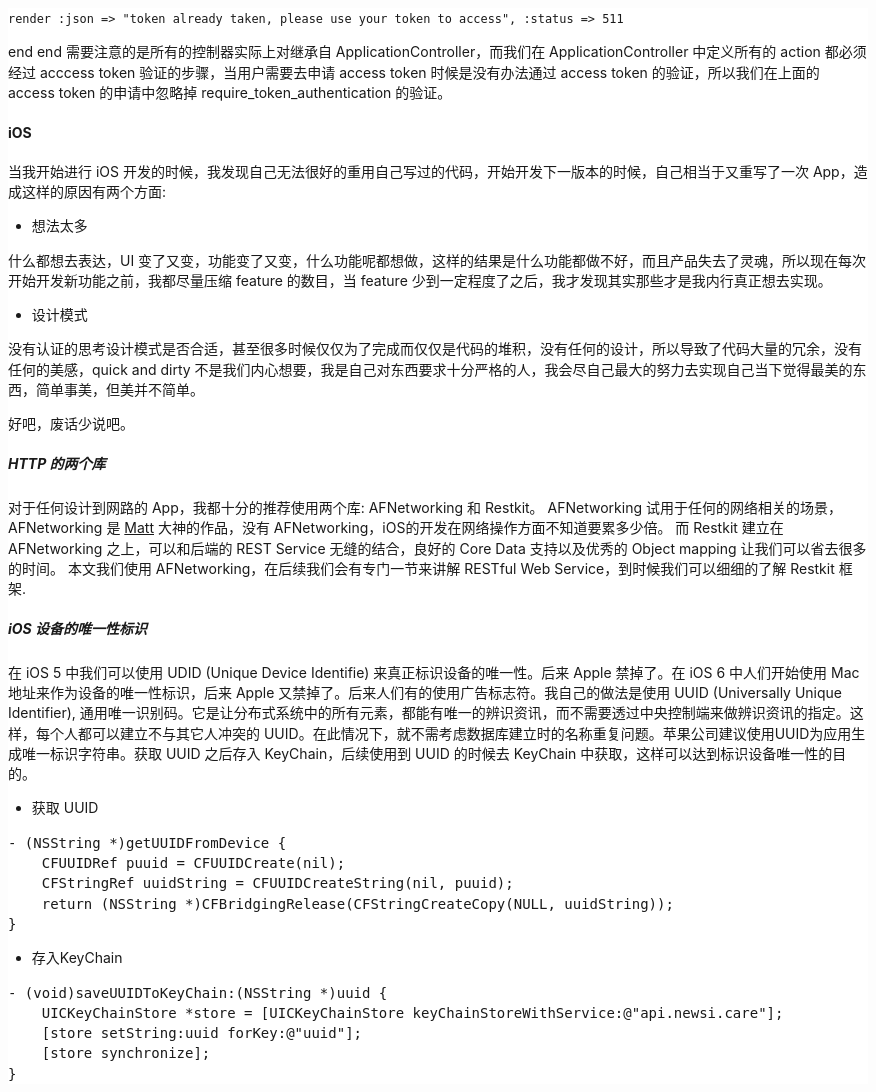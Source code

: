 	render :json => "token already taken, please use your token to access", :status => 511 
  end 
end
</pre>
需要注意的是所有的控制器实际上对继承自 ApplicationController，而我们在 ApplicationController 中定义所有的 action 都必须经过 acccess token 验证的步骤，当用户需要去申请 access token 时候是没有办法通过 access token 的验证，所以我们在上面的 access token 的申请中忽略掉 require_token_authentication 的验证。

#### iOS

当我开始进行 iOS 开发的时候，我发现自己无法很好的重用自己写过的代码，开始开发下一版本的时候，自己相当于又重写了一次 App，造成这样的原因有两个方面:

* 想法太多

什么都想去表达，UI 变了又变，功能变了又变，什么功能呢都想做，这样的结果是什么功能都做不好，而且产品失去了灵魂，所以现在每次开始开发新功能之前，我都尽量压缩 feature 的数目，当 feature 少到一定程度了之后，我才发现其实那些才是我内行真正想去实现。

* 设计模式

没有认证的思考设计模式是否合适，甚至很多时候仅仅为了完成而仅仅是代码的堆积，没有任何的设计，所以导致了代码大量的冗余，没有任何的美感，quick and dirty 不是我们内心想要，我是自己对东西要求十分严格的人，我会尽自己最大的努力去实现自己当下觉得最美的东西，简单事美，但美并不简单。

好吧，废话少说吧。

#####  HTTP 的两个库

对于任何设计到网路的 App，我都十分的推荐使用两个库: AFNetworking 和 Restkit。 AFNetworking 试用于任何的网络相关的场景，AFNetworking 是 [Matt](https://github.com/mattt) 大神的作品，没有 AFNetworking，iOS的开发在网络操作方面不知道要累多少倍。 而 Restkit 建立在 AFNetworking 之上，可以和后端的 REST Service 无缝的结合，良好的 Core Data 支持以及优秀的 Object mapping 让我们可以省去很多的时间。 本文我们使用 AFNetworking，在后续我们会有专门一节来讲解 RESTful Web Service，到时候我们可以细细的了解 Restkit 框架.

##### iOS 设备的唯一性标识

在 iOS 5 中我们可以使用 UDID (Unique Device Identifie) 来真正标识设备的唯一性。后来 Apple 禁掉了。在 iOS 6 中人们开始使用 Mac 地址来作为设备的唯一性标识，后来 Apple 又禁掉了。后来人们有的使用广告标志符。我自己的做法是使用 UUID (Universally Unique Identifier), 通用唯一识别码。它是让分布式系统中的所有元素，都能有唯一的辨识资讯，而不需要透过中央控制端来做辨识资讯的指定。这样，每个人都可以建立不与其它人冲突的 UUID。在此情况下，就不需考虑数据库建立时的名称重复问题。苹果公司建议使用UUID为应用生成唯一标识字符串。获取 UUID 之后存入 KeyChain，后续使用到 UUID 的时候去 KeyChain 中获取，这样可以达到标识设备唯一性的目的。

* 获取 UUID
<pre>
- (NSString *)getUUIDFromDevice {
	CFUUIDRef puuid = CFUUIDCreate(nil);
	CFStringRef uuidString = CFUUIDCreateString(nil, puuid);
	return (NSString *)CFBridgingRelease(CFStringCreateCopy(NULL, uuidString));
}
</pre>

* 存入KeyChain
<pre>
- (void)saveUUIDToKeyChain:(NSString *)uuid {
	UICKeyChainStore *store = [UICKeyChainStore keyChainStoreWithService:@"api.newsi.care"];
	[store setString:uuid forKey:@"uuid"];
	[store synchronize];
}
</pre>
